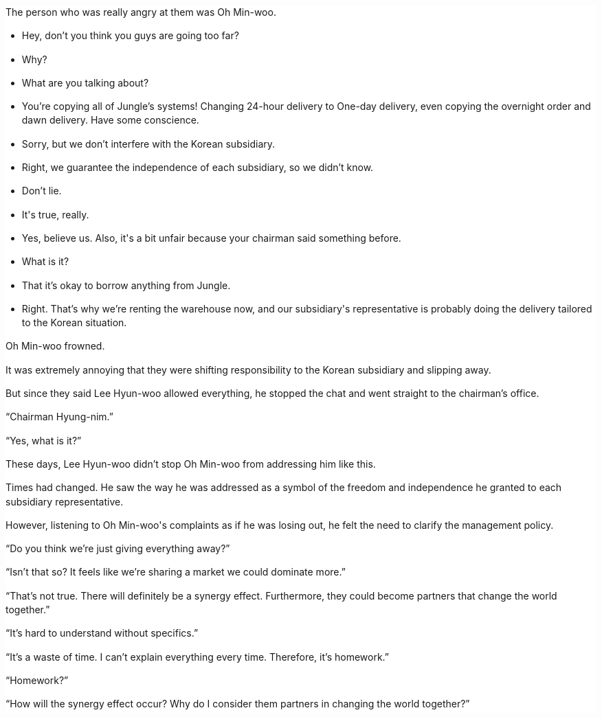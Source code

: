 The person who was really angry at them was Oh Min-woo.

- Hey, don’t you think you guys are going too far?

- Why?

- What are you talking about?

- You’re copying all of Jungle’s systems! Changing 24-hour delivery to One-day delivery, even copying the overnight order and dawn delivery. Have some conscience.

- Sorry, but we don’t interfere with the Korean subsidiary.

- Right, we guarantee the independence of each subsidiary, so we didn’t know.

- Don’t lie.

- It's true, really.

- Yes, believe us. Also, it's a bit unfair because your chairman said something before.

- What is it?

- That it’s okay to borrow anything from Jungle.

- Right. That’s why we’re renting the warehouse now, and our subsidiary's representative is probably doing the delivery tailored to the Korean situation.

Oh Min-woo frowned.

It was extremely annoying that they were shifting responsibility to the Korean subsidiary and slipping away.

But since they said Lee Hyun-woo allowed everything, he stopped the chat and went straight to the chairman’s office.

“Chairman Hyung-nim.”

“Yes, what is it?”

These days, Lee Hyun-woo didn’t stop Oh Min-woo from addressing him like this.

Times had changed. He saw the way he was addressed as a symbol of the freedom and independence he granted to each subsidiary representative.

However, listening to Oh Min-woo's complaints as if he was losing out, he felt the need to clarify the management policy.

“Do you think we’re just giving everything away?”

“Isn’t that so? It feels like we’re sharing a market we could dominate more.”

“That’s not true. There will definitely be a synergy effect. Furthermore, they could become partners that change the world together.”

“It’s hard to understand without specifics.”

“It’s a waste of time. I can’t explain everything every time. Therefore, it’s homework.”

“Homework?”

“How will the synergy effect occur? Why do I consider them partners in changing the world together?”
